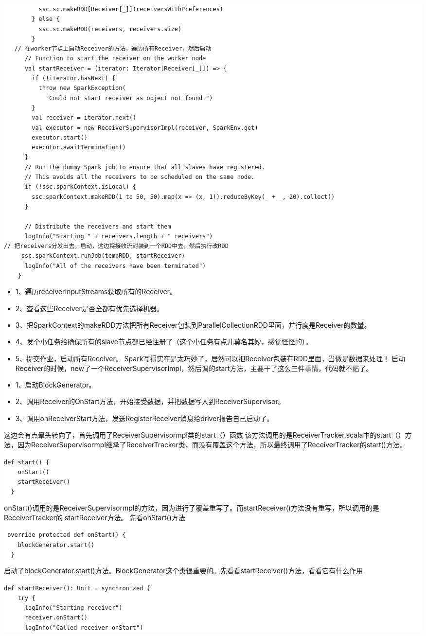 ```
          ssc.sc.makeRDD[Receiver[_]](receiversWithPreferences)
        } else {
          ssc.sc.makeRDD(receivers, receivers.size)
        }
   // 在worker节点上启动Receiver的方法，遍历所有Receiver，然后启动
      // Function to start the receiver on the worker node
      val startReceiver = (iterator: Iterator[Receiver[_]]) => {
        if (!iterator.hasNext) {
          throw new SparkException(
            "Could not start receiver as object not found.")
        }
        val receiver = iterator.next()
        val executor = new ReceiverSupervisorImpl(receiver, SparkEnv.get)
        executor.start()
        executor.awaitTermination()
      }
      // Run the dummy Spark job to ensure that all slaves have registered.
      // This avoids all the receivers to be scheduled on the same node.
      if (!ssc.sparkContext.isLocal) {
        ssc.sparkContext.makeRDD(1 to 50, 50).map(x => (x, 1)).reduceByKey(_ + _, 20).collect()
      }

      // Distribute the receivers and start them
      logInfo("Starting " + receivers.length + " receivers")
// 把receivers分发出去，启动，这边将接收流封装到一个RDD中去，然后执行改RDD
     ssc.sparkContext.runJob(tempRDD, startReceiver)
      logInfo("All of the receivers have been terminated")
    }
```
 - 1、遍历receiverInputStreams获取所有的Receiver。
 - 2、查看这些Receiver是否全都有优先选择机器。
 - 3、把SparkContext的makeRDD方法把所有Receiver包装到ParallelCollectionRDD里面，并行度是Receiver的数量。
 - 4、发个小任务给确保所有的slave节点都已经注册了（这个小任务有点儿莫名其妙，感觉怪怪的）。
 - 5、提交作业，启动所有Receiver。
Spark写得实在是太巧妙了，居然可以把Receiver包装在RDD里面，当做是数据来处理！
启动Receiver的时候，new了一个ReceiverSupervisorImpl，然后调的start方法，主要干了这么三件事情，代码就不贴了。

 - 1、启动BlockGenerator。
 - 2、调用Receiver的OnStart方法，开始接受数据，并把数据写入到ReceiverSupervisor。
 - 3、调用onReceiverStart方法，发送RegisterReceiver消息给driver报告自己启动了。

这边会有点晕头转向了，首先调用了ReceiverSupervisormpl类的start（）函数
该方法调用的是ReceiverTracker.scala中的start（）方法，因为ReceiverSupervisormpl继承了ReceiverTracker类，而没有覆盖这个方法，所以最终调用了ReceiverTracker的start()方法。
```
def start() {
    onStart()
    startReceiver()
  }
```
onStart()调用的是ReceiverSupervisormpl的方法，因为进行了覆盖重写了。而startReceiver()方法没有重写，所以调用的是ReceiverTracker的 startReceiver方法。
先看onStart()方法
```
 override protected def onStart() {
    blockGenerator.start()
  }
```
启动了blockGenerator.start()方法。BlockGenerator这个类很重要的。先看看startReceiver()方法，看看它有什么作用
```
def startReceiver(): Unit = synchronized {
    try {
      logInfo("Starting receiver")
      receiver.onStart()
      logInfo("Called receiver onStart")
```